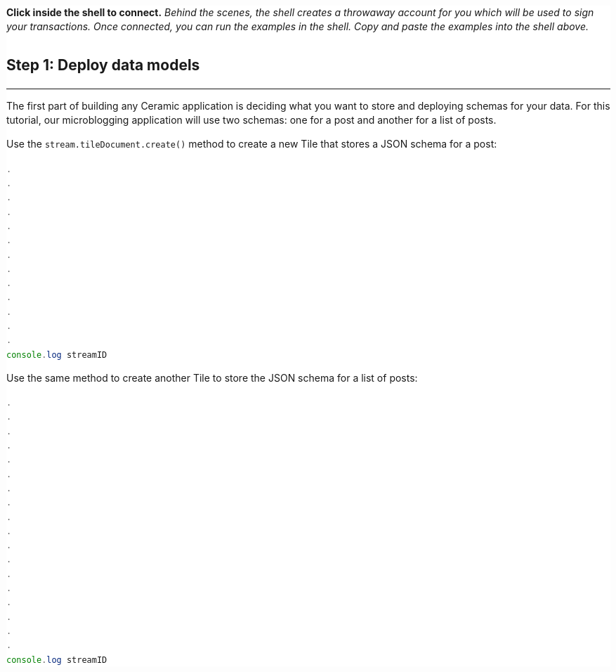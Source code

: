 **Click inside the shell to connect.** *Behind the scenes, the shell creates a throwaway account for you which will be used to sign your transactions. Once connected, you can run the examples in the shell. Copy and paste the examples into the shell above.*

## Step 1: Deploy data models

---

The first part of building any Ceramic application is deciding what you want to store and deploying schemas for your data. For this tutorial, our microblogging application will use two schemas: one for a post and another for a list of posts.

Use the `stream.tileDocument.create()` method to create a new Tile that stores a JSON schema for a post:

``` ts
.
.
.
.
.
.
.
.
.
.
.
.
.
console.log streamID
```

Use the same method to create another Tile to store the JSON schema for a list of posts:

``` ts
.
.
.
.
.
.
.
.
.
.
.
.
.
.
.
.
.
.
console.log streamID
```
